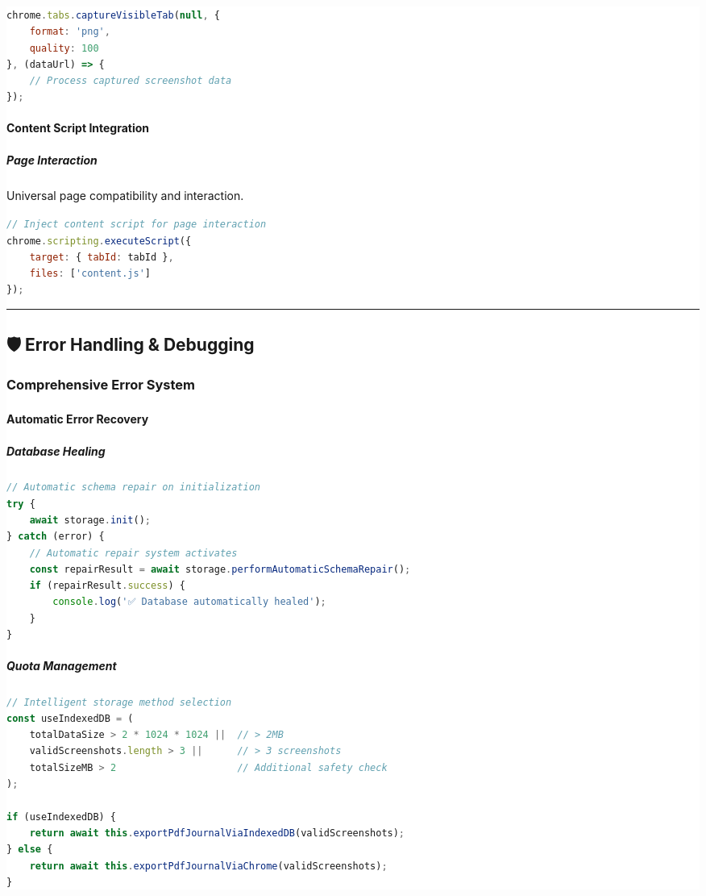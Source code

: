 ```javascript
chrome.tabs.captureVisibleTab(null, {
    format: 'png',
    quality: 100
}, (dataUrl) => {
    // Process captured screenshot data
});
```

#### **Content Script Integration**

##### **Page Interaction**
Universal page compatibility and interaction.

```javascript
// Inject content script for page interaction
chrome.scripting.executeScript({
    target: { tabId: tabId },
    files: ['content.js']
});
```

---

## 🛡️ **Error Handling & Debugging**

### **Comprehensive Error System**

#### **Automatic Error Recovery**

##### **Database Healing**
```javascript
// Automatic schema repair on initialization
try {
    await storage.init();
} catch (error) {
    // Automatic repair system activates
    const repairResult = await storage.performAutomaticSchemaRepair();
    if (repairResult.success) {
        console.log('✅ Database automatically healed');
    }
}
```

##### **Quota Management**
```javascript
// Intelligent storage method selection
const useIndexedDB = (
    totalDataSize > 2 * 1024 * 1024 ||  // > 2MB
    validScreenshots.length > 3 ||      // > 3 screenshots
    totalSizeMB > 2                     // Additional safety check
);

if (useIndexedDB) {
    return await this.exportPdfJournalViaIndexedDB(validScreenshots);
} else {
    return await this.exportPdfJournalViaChrome(validScreenshots);
}
```
